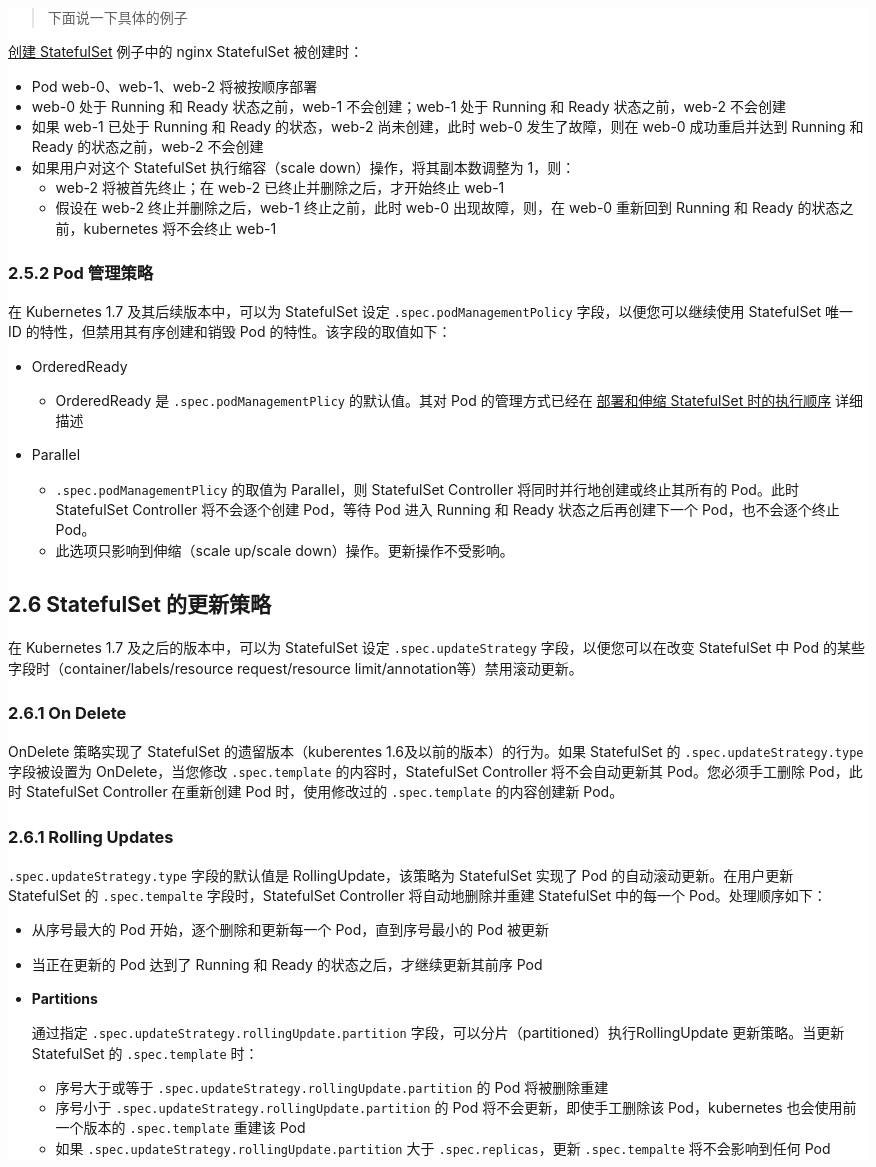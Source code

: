 > 下面说一下具体的例子

[创建 StatefulSet](https://kuboard.cn/learning/k8s-intermediate/workload/wl-statefulset/basics.html) 例子中的 nginx StatefulSet 被创建时：

- Pod web-0、web-1、web-2 将被按顺序部署
- web-0 处于 Running 和 Ready 状态之前，web-1 不会创建；web-1 处于 Running 和 Ready 状态之前，web-2 不会创建
- 如果 web-1 已处于 Running 和 Ready 的状态，web-2 尚未创建，此时 web-0 发生了故障，则在 web-0 成功重启并达到 Running 和 Ready 的状态之前，web-2 不会创建
- 如果用户对这个 StatefulSet 执行缩容（scale down）操作，将其副本数调整为 1，则： 
  - web-2 将被首先终止；在 web-2 已终止并删除之后，才开始终止 web-1
  - 假设在 web-2 终止并删除之后，web-1 终止之前，此时 web-0 出现故障，则，在 web-0 重新回到 Running 和 Ready 的状态之前，kubernetes 将不会终止 web-1

### 2.5.2 Pod 管理策略

在 Kubernetes 1.7 及其后续版本中，可以为 StatefulSet 设定 `.spec.podManagementPolicy` 字段，以便您可以继续使用 StatefulSet 唯一 ID 的特性，但禁用其有序创建和销毁 Pod 的特性。该字段的取值如下：

* OrderedReady
  * OrderedReady 是 `.spec.podManagementPlicy` 的默认值。其对 Pod 的管理方式已经在 [部署和伸缩 StatefulSet 时的执行顺序](https://kuboard.cn/learning/k8s-intermediate/workload/wl-statefulset/scaling.html#部署和伸缩-statefulset-时的执行顺序) 详细描述

* Parallel
  * `.spec.podManagementPlicy`  的取值为 Parallel，则 StatefulSet Controller 将同时并行地创建或终止其所有的 Pod。此时  StatefulSet Controller 将不会逐个创建 Pod，等待 Pod 进入 Running 和 Ready 状态之后再创建下一个  Pod，也不会逐个终止 Pod。
  * 此选项只影响到伸缩（scale up/scale down）操作。更新操作不受影响。

## 2.6 StatefulSet 的更新策略

在 Kubernetes 1.7 及之后的版本中，可以为 StatefulSet 设定 `.spec.updateStrategy` 字段，以便您可以在改变 StatefulSet 中 Pod 的某些字段时（container/labels/resource request/resource limit/annotation等）禁用滚动更新。

### 2.6.1 On Delete

OnDelete 策略实现了 StatefulSet 的遗留版本（kuberentes 1.6及以前的版本）的行为。如果 StatefulSet 的 `.spec.updateStrategy.type` 字段被设置为 OnDelete，当您修改 `.spec.template` 的内容时，StatefulSet Controller 将不会自动更新其 Pod。您必须手工删除 Pod，此时 StatefulSet Controller 在重新创建 Pod 时，使用修改过的 `.spec.template` 的内容创建新 Pod。

### 2.6.1 Rolling Updates

`.spec.updateStrategy.type` 字段的默认值是 RollingUpdate，该策略为 StatefulSet 实现了 Pod 的自动滚动更新。在用户更新 StatefulSet 的 `.spec.tempalte` 字段时，StatefulSet Controller 将自动地删除并重建 StatefulSet 中的每一个 Pod。处理顺序如下：

- 从序号最大的 Pod 开始，逐个删除和更新每一个 Pod，直到序号最小的 Pod 被更新

- 当正在更新的 Pod 达到了 Running 和 Ready 的状态之后，才继续更新其前序 Pod

- **Partitions**

  通过指定 `.spec.updateStrategy.rollingUpdate.partition` 字段，可以分片（partitioned）执行RollingUpdate 更新策略。当更新 StatefulSet 的 `.spec.template` 时：

  - 序号大于或等于 `.spec.updateStrategy.rollingUpdate.partition` 的 Pod 将被删除重建
  - 序号小于 `.spec.updateStrategy.rollingUpdate.partition` 的 Pod 将不会更新，即使手工删除该 Pod，kubernetes 也会使用前一个版本的 `.spec.template` 重建该 Pod
  - 如果 `.spec.updateStrategy.rollingUpdate.partition` 大于 `.spec.replicas`，更新 `.spec.tempalte` 将不会影响到任何 Pod
